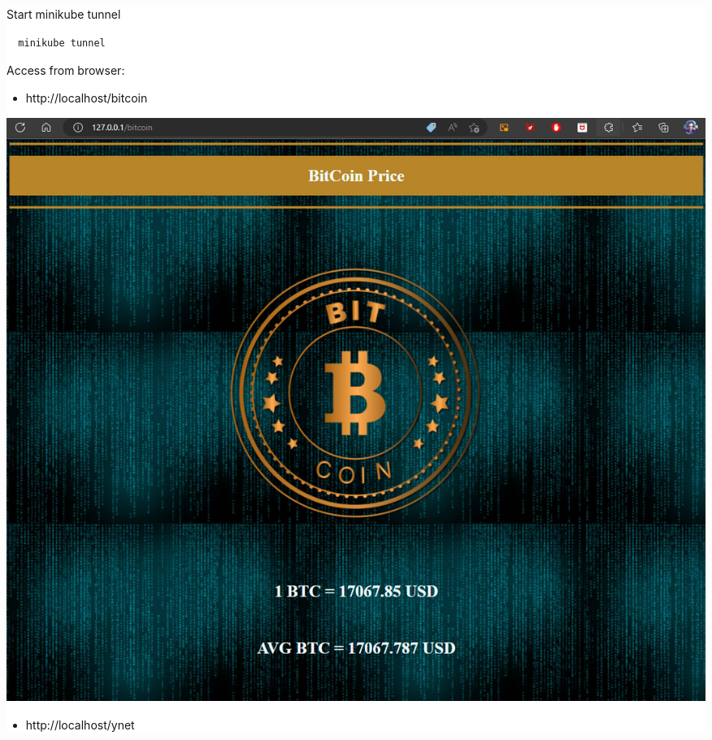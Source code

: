 Start minikube tunnel

```bash
  minikube tunnel
```

Access from browser:  

- http://localhost/bitcoin

<img width="932" alt="image" src="bitcoin-kubernetes.png">


- http://localhost/ynet 
